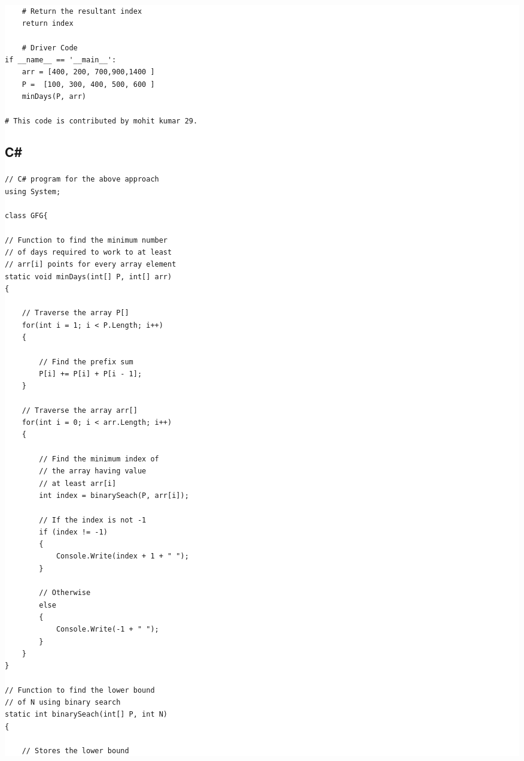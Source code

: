 ```
    # Return the resultant index
    return index

    # Driver Code
if __name__ == '__main__':
    arr = [400, 200, 700,900,1400 ]
    P =  [100, 300, 400, 500, 600 ]
    minDays(P, arr)

# This code is contributed by mohit kumar 29.
```

## C#

```
// C# program for the above approach
using System;

class GFG{

// Function to find the minimum number
// of days required to work to at least
// arr[i] points for every array element
static void minDays(int[] P, int[] arr)
{

    // Traverse the array P[]
    for(int i = 1; i < P.Length; i++)
    {

        // Find the prefix sum
        P[i] += P[i] + P[i - 1];
    }

    // Traverse the array arr[]
    for(int i = 0; i < arr.Length; i++)
    {

        // Find the minimum index of
        // the array having value
        // at least arr[i]
        int index = binarySeach(P, arr[i]);

        // If the index is not -1
        if (index != -1)
        {
            Console.Write(index + 1 + " ");
        }

        // Otherwise
        else
        {
            Console.Write(-1 + " ");
        }
    }
}

// Function to find the lower bound
// of N using binary search
static int binarySeach(int[] P, int N)
{

    // Stores the lower bound
```